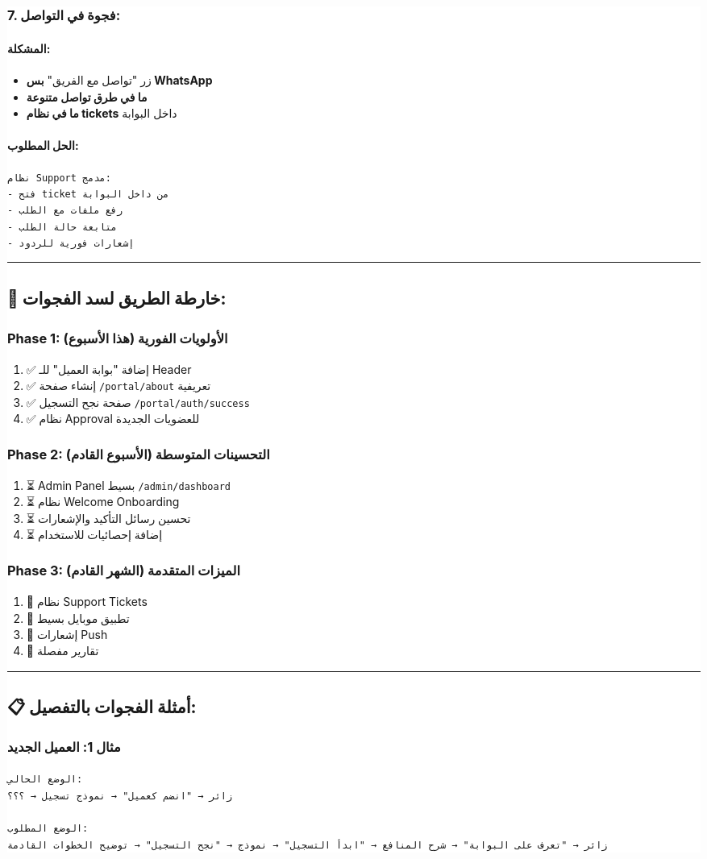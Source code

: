 
### **7. فجوة في التواصل:**

#### **المشكلة:**
- زر "تواصل مع الفريق" **بس WhatsApp**
- **ما في طرق تواصل متنوعة**
- **ما في نظام tickets** داخل البوابة

#### **الحل المطلوب:**
```
نظام Support مدمج:
- فتح ticket من داخل البوابة
- رفع ملفات مع الطلب  
- متابعة حالة الطلب
- إشعارات فورية للردود
```

---

## 🎯 **خارطة الطريق لسد الفجوات:**

### **Phase 1: الأولويات الفورية (هذا الأسبوع)**
1. ✅ إضافة "بوابة العميل" للـ Header
2. ✅ إنشاء صفحة `/portal/about` تعريفية
3. ✅ صفحة نجح التسجيل `/portal/auth/success`
4. ✅ نظام Approval للعضويات الجديدة

### **Phase 2: التحسينات المتوسطة (الأسبوع القادم)**
1. ⏳ Admin Panel بسيط `/admin/dashboard`
2. ⏳ نظام Welcome Onboarding
3. ⏳ تحسين رسائل التأكيد والإشعارات
4. ⏳ إضافة إحصائيات للاستخدام

### **Phase 3: الميزات المتقدمة (الشهر القادم)**
1. 🔮 نظام Support Tickets
2. 🔮 تطبيق موبايل بسيط
3. 🔮 إشعارات Push
4. 🔮 تقارير مفصلة

---

## 📋 **أمثلة الفجوات بالتفصيل:**

### **مثال 1: العميل الجديد**
```
الوضع الحالي:
زائر → "انضم كعميل" → نموذج تسجيل → ؟؟؟

الوضع المطلوب:  
زائر → "تعرف على البوابة" → شرح المنافع → "ابدأ التسجيل" → نموذج → "نجح التسجيل" → توضيح الخطوات القادمة
```
